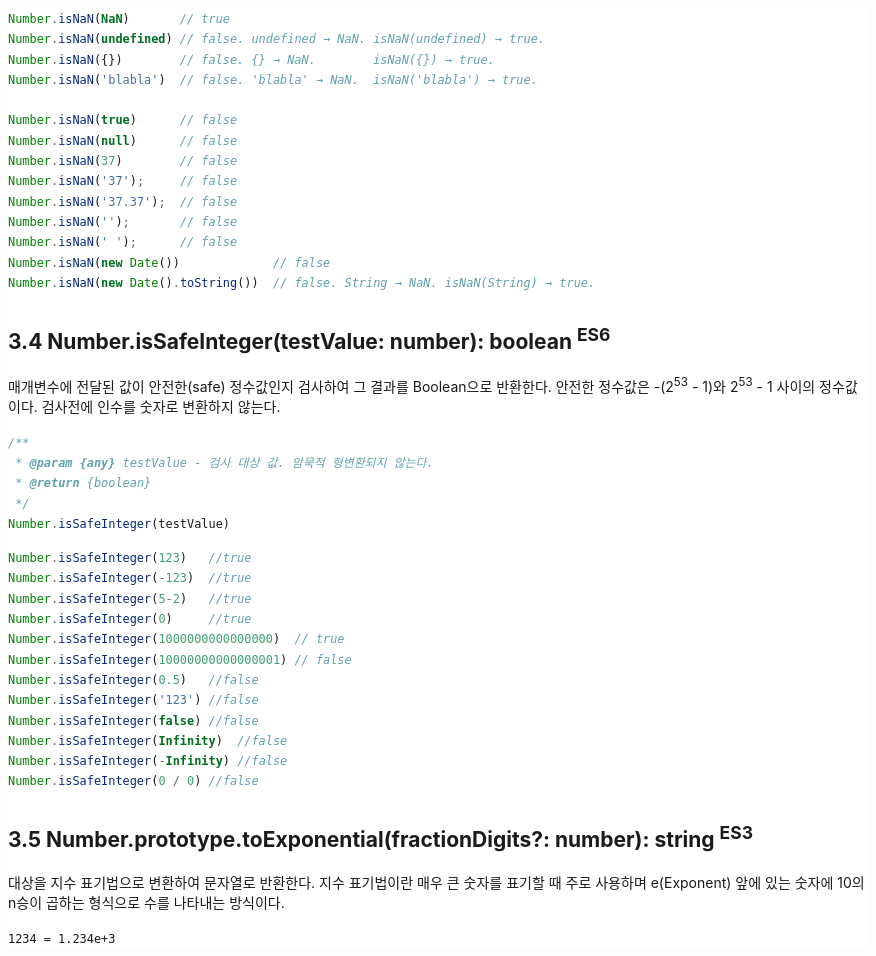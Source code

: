 ```javascript
Number.isNaN(NaN)       // true
Number.isNaN(undefined) // false. undefined → NaN. isNaN(undefined) → true.
Number.isNaN({})        // false. {} → NaN.        isNaN({}) → true.
Number.isNaN('blabla')  // false. 'blabla' → NaN.  isNaN('blabla') → true.

Number.isNaN(true)      // false
Number.isNaN(null)      // false
Number.isNaN(37)        // false
Number.isNaN('37');     // false
Number.isNaN('37.37');  // false
Number.isNaN('');       // false
Number.isNaN(' ');      // false
Number.isNaN(new Date())             // false
Number.isNaN(new Date().toString())  // false. String → NaN. isNaN(String) → true.
```

## 3.4 Number.isSafeInteger(testValue: number): boolean <sup>ES6</sup>

매개변수에 전달된 값이 안전한(safe) 정수값인지 검사하여 그 결과를 Boolean으로 반환한다. 안전한 정수값은 -(2<sup>53</sup> - 1)와 2<sup>53</sup> - 1 사이의 정수값이다. 검사전에 인수를 숫자로 변환하지 않는다.

```javascript
/**
 * @param {any} testValue - 검사 대상 값. 암묵적 형변환되지 않는다.
 * @return {boolean}
 */
Number.isSafeInteger(testValue)
```

```javascript
Number.isSafeInteger(123)   //true
Number.isSafeInteger(-123)  //true
Number.isSafeInteger(5-2)   //true
Number.isSafeInteger(0)     //true
Number.isSafeInteger(1000000000000000)  // true
Number.isSafeInteger(10000000000000001) // false
Number.isSafeInteger(0.5)   //false
Number.isSafeInteger('123') //false
Number.isSafeInteger(false) //false
Number.isSafeInteger(Infinity)  //false
Number.isSafeInteger(-Infinity) //false
Number.isSafeInteger(0 / 0) //false
```

## 3.5 Number.prototype.toExponential(fractionDigits?: number): string <sup>ES3</sup>

대상을 지수 표기법으로 변환하여 문자열로 반환한다. 지수 표기법이란 매우 큰 숫자를 표기할 때 주로 사용하며 e(Exponent) 앞에 있는 숫자에 10의 n승이 곱하는 형식으로 수를 나타내는 방식이다.

```
1234 = 1.234e+3
```
